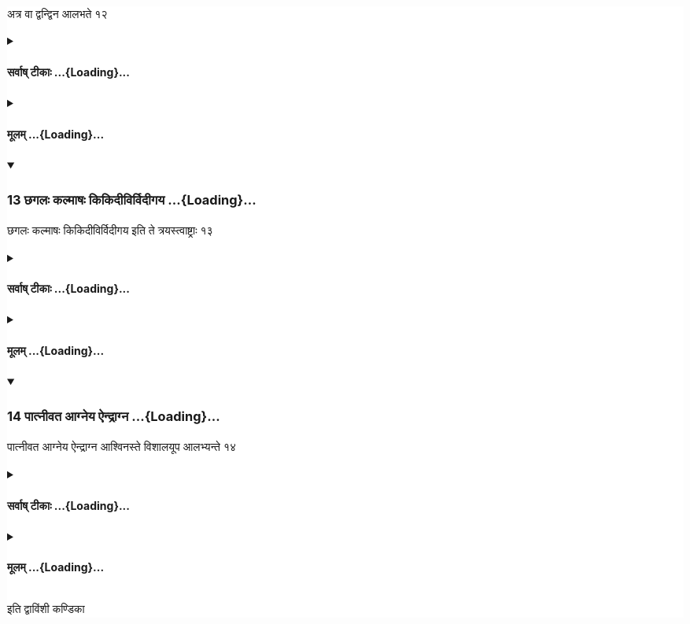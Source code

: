 अत्र वा द्वन्द्विन आलभते १२
</details>
</div>
<div class="js_include collapsed" newlevelforh1="4" title="सर्वाष् टीकाः" unfilled url="/vedAH_yajuH/taittirIyam/sUtram/ApastambaH/shrautam/sarvASh_TIkAH/20/22/12_atra_vA_dvandvina.md">
<details><summary><h4>सर्वाष् टीकाः ...{Loading}...</h4></summary></details>
</div>
<div class="js_include collapsed" newlevelforh1="4" title="मूलम्" unfilled url="/vedAH_yajuH/taittirIyam/sUtram/ApastambaH/shrautam/mUlam/20/22/12_atra_vA_dvandvina.md">
<details><summary><h4>मूलम् ...{Loading}...</h4></summary></details>
</div>
<div class="js_include" includetitle="true" newlevelforh1="3" unfilled url="/vedAH_yajuH/taittirIyam/sUtram/ApastambaH/shrautam/vishvAsa-prastutiH/20/22/13_ChagalaH_kalmAShaH_kikidIvirvidIgaya.md">
<details open><summary><h3>13 छगलः कल्माषः किकिदीविर्विदीगय ...{Loading}...</h3></summary>

छगलः कल्माषः किकिदीविर्विदीगय इति ते त्रयस्त्वाष्ट्राः १३
</details>
</div>
<div class="js_include collapsed" newlevelforh1="4" title="सर्वाष् टीकाः" unfilled url="/vedAH_yajuH/taittirIyam/sUtram/ApastambaH/shrautam/sarvASh_TIkAH/20/22/13_ChagalaH_kalmAShaH_kikidIvirvidIgaya.md">
<details><summary><h4>सर्वाष् टीकाः ...{Loading}...</h4></summary></details>
</div>
<div class="js_include collapsed" newlevelforh1="4" title="मूलम्" unfilled url="/vedAH_yajuH/taittirIyam/sUtram/ApastambaH/shrautam/mUlam/20/22/13_ChagalaH_kalmAShaH_kikidIvirvidIgaya.md">
<details><summary><h4>मूलम् ...{Loading}...</h4></summary></details>
</div>
<div class="js_include" includetitle="true" newlevelforh1="3" unfilled url="/vedAH_yajuH/taittirIyam/sUtram/ApastambaH/shrautam/vishvAsa-prastutiH/20/22/14_pAtnIvata_Agneya_aindrAgna.md">
<details open><summary><h3>14 पात्नीवत आग्नेय ऐन्द्राग्न ...{Loading}...</h3></summary>

पात्नीवत आग्नेय ऐन्द्राग्न आश्विनस्ते विशालयूप आलभ्यन्ते १४
</details>
</div>
<div class="js_include collapsed" newlevelforh1="4" title="सर्वाष् टीकाः" unfilled url="/vedAH_yajuH/taittirIyam/sUtram/ApastambaH/shrautam/sarvASh_TIkAH/20/22/14_pAtnIvata_Agneya_aindrAgna.md">
<details><summary><h4>सर्वाष् टीकाः ...{Loading}...</h4></summary></details>
</div>
<div class="js_include collapsed" newlevelforh1="4" title="मूलम्" unfilled url="/vedAH_yajuH/taittirIyam/sUtram/ApastambaH/shrautam/mUlam/20/22/14_pAtnIvata_Agneya_aindrAgna.md">
<details><summary><h4>मूलम् ...{Loading}...</h4></summary></details>
</div>





  
इति द्वाविंशी कण्डिका 

